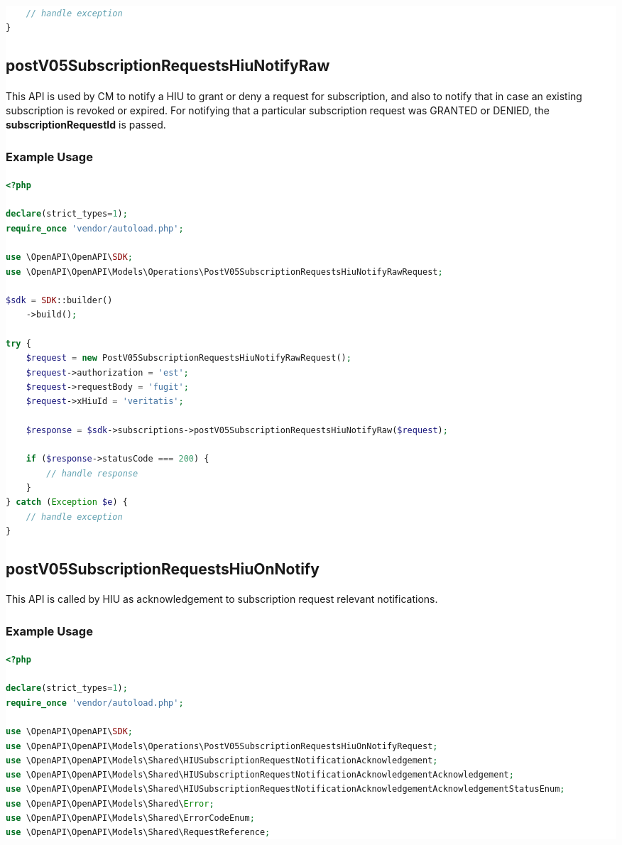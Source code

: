 ```php
    // handle exception
}
```

## postV05SubscriptionRequestsHiuNotifyRaw

This API is used by CM to notify a HIU to grant or deny a request for subscription, and also to notify that in case an existing subscription is revoked or expired. For notifying that a particular subscription request was GRANTED or DENIED, the **subscriptionRequestId** is passed. 


### Example Usage

```php
<?php

declare(strict_types=1);
require_once 'vendor/autoload.php';

use \OpenAPI\OpenAPI\SDK;
use \OpenAPI\OpenAPI\Models\Operations\PostV05SubscriptionRequestsHiuNotifyRawRequest;

$sdk = SDK::builder()
    ->build();

try {
    $request = new PostV05SubscriptionRequestsHiuNotifyRawRequest();
    $request->authorization = 'est';
    $request->requestBody = 'fugit';
    $request->xHiuId = 'veritatis';

    $response = $sdk->subscriptions->postV05SubscriptionRequestsHiuNotifyRaw($request);

    if ($response->statusCode === 200) {
        // handle response
    }
} catch (Exception $e) {
    // handle exception
}
```

## postV05SubscriptionRequestsHiuOnNotify

This API is called by HIU as acknowledgement to subscription request relevant notifications. 


### Example Usage

```php
<?php

declare(strict_types=1);
require_once 'vendor/autoload.php';

use \OpenAPI\OpenAPI\SDK;
use \OpenAPI\OpenAPI\Models\Operations\PostV05SubscriptionRequestsHiuOnNotifyRequest;
use \OpenAPI\OpenAPI\Models\Shared\HIUSubscriptionRequestNotificationAcknowledgement;
use \OpenAPI\OpenAPI\Models\Shared\HIUSubscriptionRequestNotificationAcknowledgementAcknowledgement;
use \OpenAPI\OpenAPI\Models\Shared\HIUSubscriptionRequestNotificationAcknowledgementAcknowledgementStatusEnum;
use \OpenAPI\OpenAPI\Models\Shared\Error;
use \OpenAPI\OpenAPI\Models\Shared\ErrorCodeEnum;
use \OpenAPI\OpenAPI\Models\Shared\RequestReference;
```